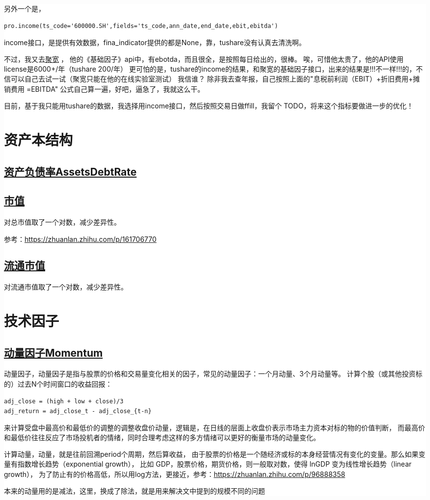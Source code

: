 另外一个是，

`pro.income(ts_code='600000.SH',fields='ts_code,ann_date,end_date,ebit,ebitda')`

income接口，是提供有效数据，fina_indicator提供的都是None，靠，tushare没有认真去清洗啊。

不过，我又去[聚宽](https://www.joinquant.com/help/api/help#factor_values:%E5%9F%BA%E7%A1%80%E5%9B%A0%E5%AD%90) ，
他的《基础因子》api中，有ebotda，而且很全，是按照每日给出的，很棒。
唉，可惜他太贵了，他的API使用license是6000+/年（tushare 200/年）
更可怕的是，tushare的income的结果，和聚宽的基础因子接口，出来的结果是!!!不一样!!!的，不信可以自己去试一试（聚宽只能在他的在线实验室测试）
我信谁？
除非我去查年报，自己按照上面的"息税前利润（EBIT）+折旧费用+摊销费用 =EBITDA" 公式自己算一遍，好吧，逼急了，我就这么干。

目前，基于我只能用tushare的数据，我选择用income接口，然后按照交易日做ffill，我留个 TODO，将来这个指标要做进一步的优化！

# 资产本结构

## [资产负债率AssetsDebtRate](https://github.com/piginzoo/mfm_learner/tree/main/example/factors/assets_debt_ratio.py)

## [市值](https://github.com/piginzoo/mfm_learner/tree/main/example/factors/market_value.py)
对总市值取了一个对数，减少差异性。

参考：https://zhuanlan.zhihu.com/p/161706770

## [流通市值](https://github.com/piginzoo/mfm_learner/tree/main/example/factors/market_value.py)
对流通市值取了一个对数，减少差异性。

# 技术因子

## [动量因子Momentum](https://github.com/piginzoo/mfm_learner/tree/main/example/factors/momentum.py)
动量因子，动量因子是指与股票的价格和交易量变化相关的因子，常见的动量因子：一个月动量、3个月动量等。
计算个股（或其他投资标的）过去N个时间窗口的收益回报：
```
adj_close = (high + low + close)/3
adj_return = adj_close_t - adj_close_{t-n}
```
来计算受盘中最高价和最低价的调整的调整收盘价动量，逻辑是，在日线的层面上收盘价表示市场主力资本对标的物的价值判断，
而最高价和最低价往往反应了市场投机者的情绪，同时合理考虑这样的多方情绪可以更好的衡量市场的动量变化。

计算动量，动量，就是往前回溯period个周期，然后算收益，
由于股票的价格是一个随经济或标的本身经营情况有变化的变量。那么如果变量有指数增长趋势（exponential growth），
比如 GDP，股票价格，期货价格，则一般取对数，使得 lnGDP 变为线性增长趋势（linear growth），
为了防止有的价格高低，所以用log方法，更接近，参考：https://zhuanlan.zhihu.com/p/96888358

本来的动量用的是减法，这里，换成了除法，就是用来解决文中提到的规模不同的问题    
    